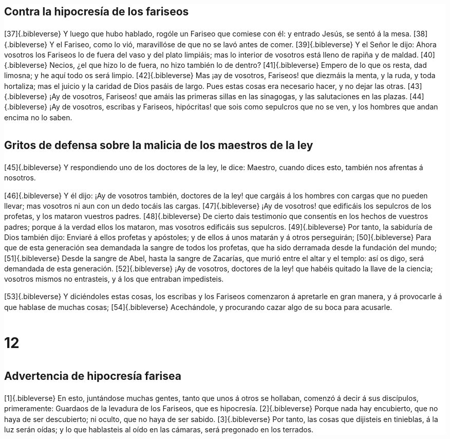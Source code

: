 ## Contra la hipocresía de los fariseos
 
[37]{.bibleverse} Y luego que hubo hablado, rogóle un Fariseo que comiese con él: y entrado Jesús, se sentó á la mesa. 
[38]{.bibleverse} Y el Fariseo, como lo vió, maravillóse de que no se lavó antes de comer. 
[39]{.bibleverse} Y el Señor le dijo: Ahora vosotros los Fariseos lo de fuera del vaso y del plato limpiáis; mas lo interior de vosotros está lleno de rapiña y de maldad. 
[40]{.bibleverse} Necios, ¿el que hizo lo de fuera, no hizo también lo de dentro? 
[41]{.bibleverse} Empero de lo que os resta, dad limosna; y he aquí todo os será limpio. 
[42]{.bibleverse} Mas ¡ay de vosotros, Fariseos! que diezmáis la menta, y la ruda, y toda hortaliza; mas el juicio y la caridad de Dios pasáis de largo. Pues estas cosas era necesario hacer, y no dejar las otras. 
[43]{.bibleverse} ¡Ay de vosotros, Fariseos! que amáis las primeras sillas en las sinagogas, y las salutaciones en las plazas. 
[44]{.bibleverse} ¡Ay de vosotros, escribas y Fariseos, hipócritas! que sois como sepulcros que no se ven, y los hombres que andan encima no lo saben.

## Gritos de defensa sobre la malicia de los maestros de la ley
 
[45]{.bibleverse} Y respondiendo uno de los doctores de la ley, le dice: Maestro, cuando dices esto, también nos afrentas á nosotros.

 
[46]{.bibleverse} Y él dijo: ¡Ay de vosotros también, doctores de la ley! que cargáis á los hombres con cargas que no pueden llevar; mas vosotros ni aun con un dedo tocáis las cargas. 
[47]{.bibleverse} ¡Ay de vosotros! que edificáis los sepulcros de los profetas, y los mataron vuestros padres. 
[48]{.bibleverse} De cierto dais testimonio que consentís en los hechos de vuestros padres; porque á la verdad ellos los mataron, mas vosotros edificáis sus sepulcros. 
[49]{.bibleverse} Por tanto, la sabiduría de Dios también dijo: Enviaré á ellos profetas y apóstoles; y de ellos á unos matarán y á otros perseguirán; 
[50]{.bibleverse} Para que de esta generación sea demandada la sangre de todos los profetas, que ha sido derramada desde la fundación del mundo; 
[51]{.bibleverse} Desde la sangre de Abel, hasta la sangre de Zacarías, que murió entre el altar y el templo: así os digo, será demandada de esta generación. 
[52]{.bibleverse} ¡Ay de vosotros, doctores de la ley! que habéis quitado la llave de la ciencia; vosotros mismos no entrasteis, y á los que entraban impedisteis.

 
[53]{.bibleverse} Y diciéndoles estas cosas, los escribas y los Fariseos comenzaron á apretarle en gran manera, y á provocarle á que hablase de muchas cosas; 
[54]{.bibleverse} Acechándole, y procurando cazar algo de su boca para acusarle. 

# 12 
## Advertencia de hipocresía farisea
[1]{.bibleverse} En esto, juntándose muchas gentes, tanto que unos á otros se hollaban, comenzó á decir á sus discípulos, primeramente: Guardaos de la levadura de los Fariseos, que es hipocresía. 
[2]{.bibleverse} Porque nada hay encubierto, que no haya de ser descubierto; ni oculto, que no haya de ser sabido. 
[3]{.bibleverse} Por tanto, las cosas que dijisteis en tinieblas, á la luz serán oídas; y lo que hablasteis al oído en las cámaras, será pregonado en los terrados.
